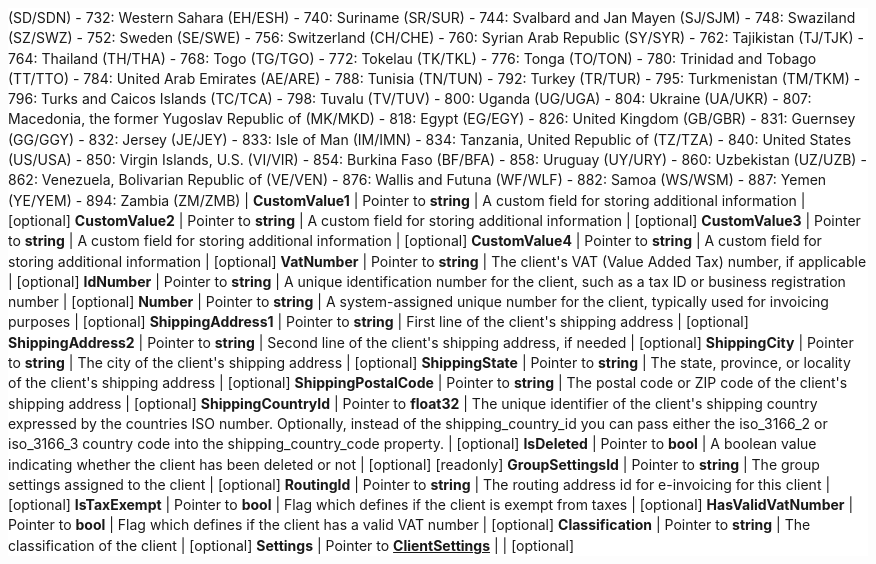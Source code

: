 (SD/SDN) - 732: Western Sahara (EH/ESH) - 740: Suriname (SR/SUR) - 744: Svalbard and Jan Mayen (SJ/SJM) - 748: Swaziland (SZ/SWZ) - 752: Sweden (SE/SWE) - 756: Switzerland (CH/CHE) - 760: Syrian Arab Republic (SY/SYR) - 762: Tajikistan (TJ/TJK) - 764: Thailand (TH/THA) - 768: Togo (TG/TGO) - 772: Tokelau (TK/TKL) - 776: Tonga (TO/TON) - 780: Trinidad and Tobago (TT/TTO) - 784: United Arab Emirates (AE/ARE) - 788: Tunisia (TN/TUN) - 792: Turkey (TR/TUR) - 795: Turkmenistan (TM/TKM) - 796: Turks and Caicos Islands (TC/TCA) - 798: Tuvalu (TV/TUV) - 800: Uganda (UG/UGA) - 804: Ukraine (UA/UKR) - 807: Macedonia, the former Yugoslav Republic of (MK/MKD) - 818: Egypt (EG/EGY) - 826: United Kingdom (GB/GBR) - 831: Guernsey (GG/GGY) - 832: Jersey (JE/JEY) - 833: Isle of Man (IM/IMN) - 834: Tanzania, United Republic of (TZ/TZA) - 840: United States (US/USA) - 850: Virgin Islands, U.S. (VI/VIR) - 854: Burkina Faso (BF/BFA) - 858: Uruguay (UY/URY) - 860: Uzbekistan (UZ/UZB) - 862: Venezuela, Bolivarian Republic of (VE/VEN) - 876: Wallis and Futuna (WF/WLF) - 882: Samoa (WS/WSM) - 887: Yemen (YE/YEM) - 894: Zambia (ZM/ZMB)  | 
**CustomValue1** | Pointer to **string** | A custom field for storing additional information | [optional] 
**CustomValue2** | Pointer to **string** | A custom field for storing additional information | [optional] 
**CustomValue3** | Pointer to **string** | A custom field for storing additional information | [optional] 
**CustomValue4** | Pointer to **string** | A custom field for storing additional information | [optional] 
**VatNumber** | Pointer to **string** | The client&#39;s VAT (Value Added Tax) number, if applicable | [optional] 
**IdNumber** | Pointer to **string** | A unique identification number for the client, such as a tax ID or business registration number | [optional] 
**Number** | Pointer to **string** | A system-assigned unique number for the client, typically used for invoicing purposes | [optional] 
**ShippingAddress1** | Pointer to **string** | First line of the client&#39;s shipping address | [optional] 
**ShippingAddress2** | Pointer to **string** | Second line of the client&#39;s shipping address, if needed | [optional] 
**ShippingCity** | Pointer to **string** | The city of the client&#39;s shipping address | [optional] 
**ShippingState** | Pointer to **string** | The state, province, or locality of the client&#39;s shipping address | [optional] 
**ShippingPostalCode** | Pointer to **string** | The postal code or ZIP code of the client&#39;s shipping address | [optional] 
**ShippingCountryId** | Pointer to **float32** | The unique identifier of the client&#39;s shipping country expressed by the countries ISO number.  Optionally, instead of the shipping_country_id you can pass either the iso_3166_2 or iso_3166_3 country code into the shipping_country_code property.  | [optional] 
**IsDeleted** | Pointer to **bool** | A boolean value indicating whether the client has been deleted or not | [optional] [readonly] 
**GroupSettingsId** | Pointer to **string** | The group settings assigned to the client | [optional] 
**RoutingId** | Pointer to **string** | The routing address id for e-invoicing for this client | [optional] 
**IsTaxExempt** | Pointer to **bool** | Flag which defines if the client is exempt from taxes | [optional] 
**HasValidVatNumber** | Pointer to **bool** | Flag which defines if the client has a valid VAT number | [optional] 
**Classification** | Pointer to **string** | The classification of the client | [optional] 
**Settings** | Pointer to [**ClientSettings**](ClientSettings.md) |  | [optional] 
